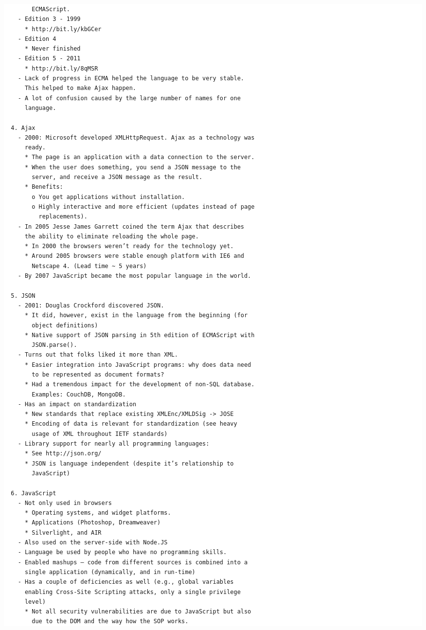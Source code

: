 ```
        ECMAScript. 
    - Edition 3 - 1999
      * http://bit.ly/kbGCer
    - Edition 4
      * Never finished
    - Edition 5 - 2011
      * http://bit.ly/8qMSR 
    - Lack of progress in ECMA helped the language to be very stable. 
      This helped to make Ajax happen.
    - A lot of confusion caused by the large number of names for one 
      language. 

  4. Ajax
    - 2000: Microsoft developed XMLHttpRequest. Ajax as a technology was 
      ready.
      * The page is an application with a data connection to the server.
      * When the user does something, you send a JSON message to the 
        server, and receive a JSON message as the result. 
      * Benefits:
        o You get applications without installation.
        o Highly interactive and more efficient (updates instead of page 
          replacements).
    - In 2005 Jesse James Garrett coined the term Ajax that describes 
      the ability to eliminate reloading the whole page. 
      * In 2000 the browsers weren’t ready for the technology yet. 
      * Around 2005 browsers were stable enough platform with IE6 and 
        Netscape 4. (Lead time ~ 5 years)
    - By 2007 JavaScript became the most popular language in the world. 

  5. JSON
    - 2001: Douglas Crockford discovered JSON. 
      * It did, however, exist in the language from the beginning (for 
        object definitions)
      * Native support of JSON parsing in 5th edition of ECMAScript with 
        JSON.parse().
    - Turns out that folks liked it more than XML. 
      * Easier integration into JavaScript programs: why does data need 
        to be represented as document formats?
      * Had a tremendous impact for the development of non-SQL database. 
        Examples: CouchDB, MongoDB.
    - Has an impact on standardization
      * New standards that replace existing XMLEnc/XMLDSig -> JOSE
      * Encoding of data is relevant for standardization (see heavy 
        usage of XML throughout IETF standards)
    - Library support for nearly all programming languages:
      * See http://json.org/
      * JSON is language independent (despite it’s relationship to 
        JavaScript)

  6. JavaScript
    - Not only used in browsers
      * Operating systems, and widget platforms.
      * Applications (Photoshop, Dreamweaver)
      * Silverlight, and AIR
    - Also used on the server-side with Node.JS
    - Language be used by people who have no programming skills.
    - Enabled mashups – code from different sources is combined into a 
      single application (dynamically, and in run-time)
    - Has a couple of deficiencies as well (e.g., global variables 
      enabling Cross-Site Scripting attacks, only a single privilege 
      level)
      * Not all security vulnerabilities are due to JavaScript but also 
        due to the DOM and the way how the SOP works.
```